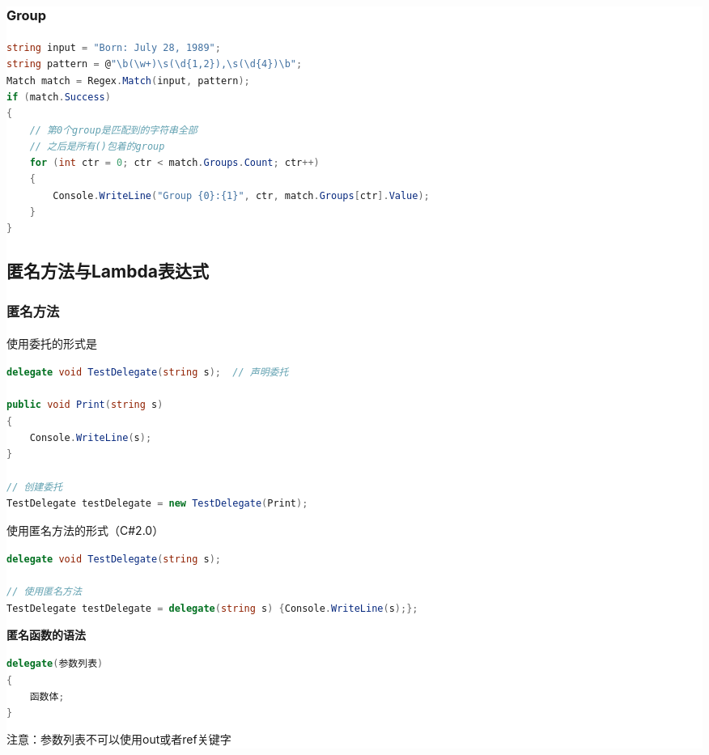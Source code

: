 ### Group

```c#
string input = "Born: July 28, 1989";
string pattern = @"\b(\w+)\s(\d{1,2}),\s(\d{4})\b";
Match match = Regex.Match(input, pattern);
if (match.Success)
{
    // 第0个group是匹配到的字符串全部
    // 之后是所有()包着的group
    for (int ctr = 0; ctr < match.Groups.Count; ctr++)
    {
        Console.WriteLine("Group {0}:{1}", ctr, match.Groups[ctr].Value);
    }
}
```



## 匿名方法与Lambda表达式

### 匿名方法

使用委托的形式是

```c#
delegate void TestDelegate(string s);  // 声明委托

public void Print(string s)
{
    Console.WriteLine(s);
}

// 创建委托
TestDelegate testDelegate = new TestDelegate(Print);
```

使用匿名方法的形式（C#2.0）

```c#
delegate void TestDelegate(string s);

// 使用匿名方法
TestDelegate testDelegate = delegate(string s) {Console.WriteLine(s);};
```

**匿名函数的语法**

```c#
delegate(参数列表) 
{
    函数体;
}
```

注意：参数列表不可以使用out或者ref关键字
